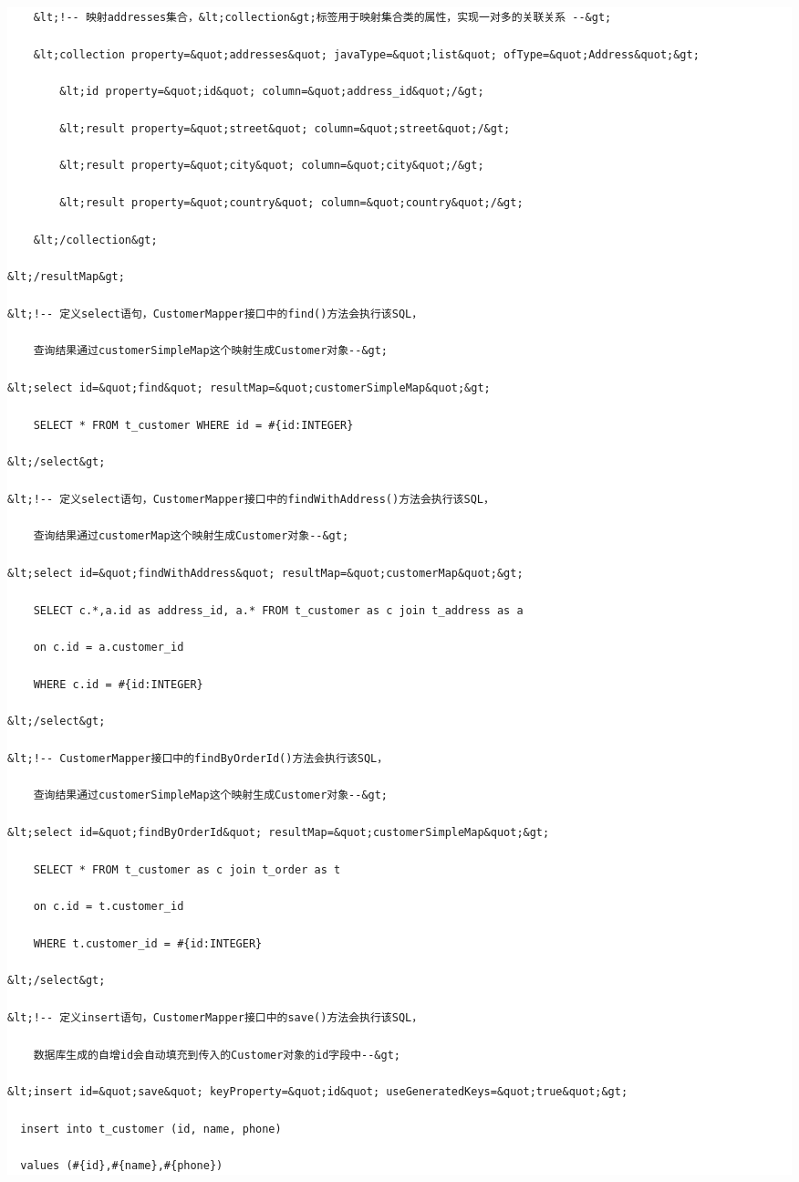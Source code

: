         &lt;!-- 映射addresses集合，&lt;collection&gt;标签用于映射集合类的属性，实现一对多的关联关系 --&gt;

        &lt;collection property=&quot;addresses&quot; javaType=&quot;list&quot; ofType=&quot;Address&quot;&gt;

            &lt;id property=&quot;id&quot; column=&quot;address_id&quot;/&gt;

            &lt;result property=&quot;street&quot; column=&quot;street&quot;/&gt;

            &lt;result property=&quot;city&quot; column=&quot;city&quot;/&gt;

            &lt;result property=&quot;country&quot; column=&quot;country&quot;/&gt;

        &lt;/collection&gt;

    &lt;/resultMap&gt;

    &lt;!-- 定义select语句，CustomerMapper接口中的find()方法会执行该SQL，

        查询结果通过customerSimpleMap这个映射生成Customer对象--&gt;

    &lt;select id=&quot;find&quot; resultMap=&quot;customerSimpleMap&quot;&gt;

        SELECT * FROM t_customer WHERE id = #{id:INTEGER}

    &lt;/select&gt;

    &lt;!-- 定义select语句，CustomerMapper接口中的findWithAddress()方法会执行该SQL，

        查询结果通过customerMap这个映射生成Customer对象--&gt;

    &lt;select id=&quot;findWithAddress&quot; resultMap=&quot;customerMap&quot;&gt;

        SELECT c.*,a.id as address_id, a.* FROM t_customer as c join t_address as a

        on c.id = a.customer_id

        WHERE c.id = #{id:INTEGER}

    &lt;/select&gt;

    &lt;!-- CustomerMapper接口中的findByOrderId()方法会执行该SQL，

        查询结果通过customerSimpleMap这个映射生成Customer对象--&gt;

    &lt;select id=&quot;findByOrderId&quot; resultMap=&quot;customerSimpleMap&quot;&gt;

        SELECT * FROM t_customer as c join t_order as t

        on c.id = t.customer_id

        WHERE t.customer_id = #{id:INTEGER}

    &lt;/select&gt;

    &lt;!-- 定义insert语句，CustomerMapper接口中的save()方法会执行该SQL，

        数据库生成的自增id会自动填充到传入的Customer对象的id字段中--&gt;

    &lt;insert id=&quot;save&quot; keyProperty=&quot;id&quot; useGeneratedKeys=&quot;true&quot;&gt;

      insert into t_customer (id, name, phone)

      values (#{id},#{name},#{phone})
